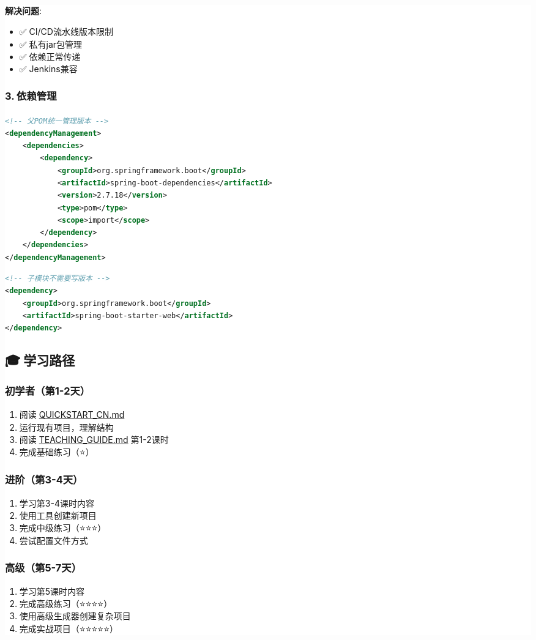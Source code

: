 **解决问题**:
- ✅ CI/CD流水线版本限制
- ✅ 私有jar包管理
- ✅ 依赖正常传递
- ✅ Jenkins兼容

### 3. 依赖管理

```xml
<!-- 父POM统一管理版本 -->
<dependencyManagement>
    <dependencies>
        <dependency>
            <groupId>org.springframework.boot</groupId>
            <artifactId>spring-boot-dependencies</artifactId>
            <version>2.7.18</version>
            <type>pom</type>
            <scope>import</scope>
        </dependency>
    </dependencies>
</dependencyManagement>
```

```xml
<!-- 子模块不需要写版本 -->
<dependency>
    <groupId>org.springframework.boot</groupId>
    <artifactId>spring-boot-starter-web</artifactId>
</dependency>
```

## 🎓 学习路径

### 初学者（第1-2天）

1. 阅读 [QUICKSTART_CN.md](QUICKSTART_CN.md)
2. 运行现有项目，理解结构
3. 阅读 [TEACHING_GUIDE.md](docs/TEACHING_GUIDE.md) 第1-2课时
4. 完成基础练习（⭐）

### 进阶（第3-4天）

1. 学习第3-4课时内容
2. 使用工具创建新项目
3. 完成中级练习（⭐⭐⭐）
4. 尝试配置文件方式

### 高级（第5-7天）

1. 学习第5课时内容
2. 完成高级练习（⭐⭐⭐⭐）
3. 使用高级生成器创建复杂项目
4. 完成实战项目（⭐⭐⭐⭐⭐）
